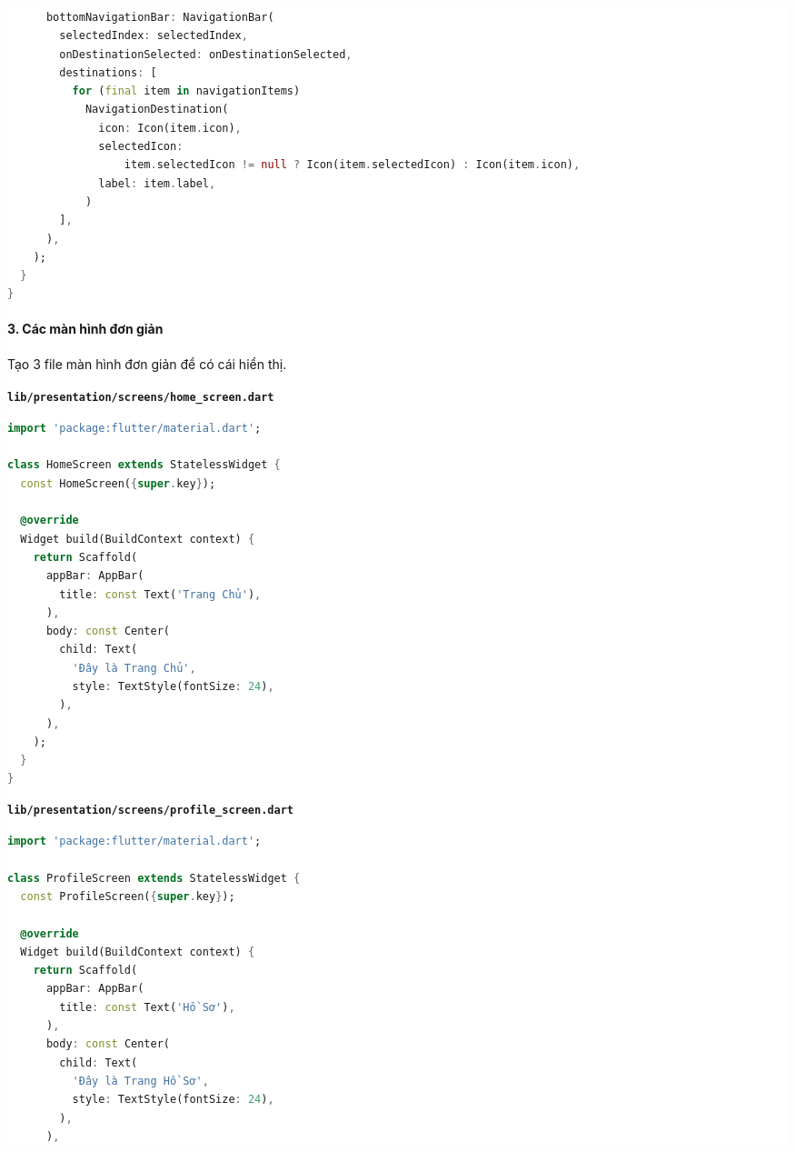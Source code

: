 ```dart
      bottomNavigationBar: NavigationBar(
        selectedIndex: selectedIndex,
        onDestinationSelected: onDestinationSelected,
        destinations: [
          for (final item in navigationItems)
            NavigationDestination(
              icon: Icon(item.icon),
              selectedIcon:
                  item.selectedIcon != null ? Icon(item.selectedIcon) : Icon(item.icon),
              label: item.label,
            )
        ],
      ),
    );
  }
}
```

#### 3. Các màn hình đơn giản

Tạo 3 file màn hình đơn giản để có cái hiển thị.

**`lib/presentation/screens/home_screen.dart`**
```dart
import 'package:flutter/material.dart';

class HomeScreen extends StatelessWidget {
  const HomeScreen({super.key});

  @override
  Widget build(BuildContext context) {
    return Scaffold(
      appBar: AppBar(
        title: const Text('Trang Chủ'),
      ),
      body: const Center(
        child: Text(
          'Đây là Trang Chủ',
          style: TextStyle(fontSize: 24),
        ),
      ),
    );
  }
}
```

**`lib/presentation/screens/profile_screen.dart`**
```dart
import 'package:flutter/material.dart';

class ProfileScreen extends StatelessWidget {
  const ProfileScreen({super.key});

  @override
  Widget build(BuildContext context) {
    return Scaffold(
      appBar: AppBar(
        title: const Text('Hồ Sơ'),
      ),
      body: const Center(
        child: Text(
          'Đây là Trang Hồ Sơ',
          style: TextStyle(fontSize: 24),
        ),
      ),
```